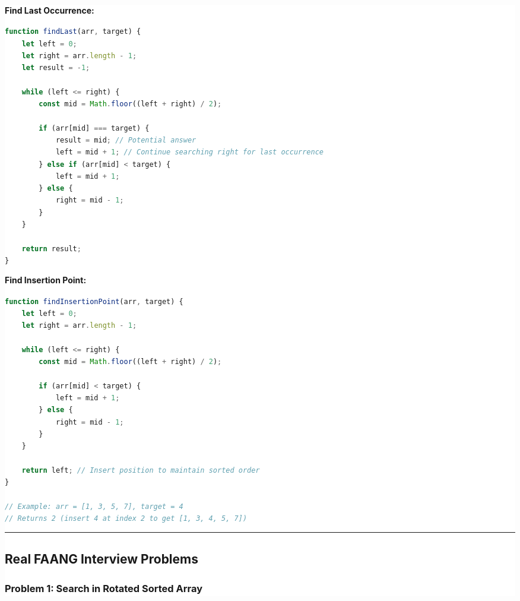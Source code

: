 **Find Last Occurrence:**
```javascript
function findLast(arr, target) {
    let left = 0;
    let right = arr.length - 1;
    let result = -1;
    
    while (left <= right) {
        const mid = Math.floor((left + right) / 2);
        
        if (arr[mid] === target) {
            result = mid; // Potential answer
            left = mid + 1; // Continue searching right for last occurrence
        } else if (arr[mid] < target) {
            left = mid + 1;
        } else {
            right = mid - 1;
        }
    }
    
    return result;
}
```

**Find Insertion Point:**
```javascript
function findInsertionPoint(arr, target) {
    let left = 0;
    let right = arr.length - 1;
    
    while (left <= right) {
        const mid = Math.floor((left + right) / 2);
        
        if (arr[mid] < target) {
            left = mid + 1;
        } else {
            right = mid - 1;
        }
    }
    
    return left; // Insert position to maintain sorted order
}

// Example: arr = [1, 3, 5, 7], target = 4
// Returns 2 (insert 4 at index 2 to get [1, 3, 4, 5, 7])
```

---

## Real FAANG Interview Problems

### Problem 1: Search in Rotated Sorted Array
